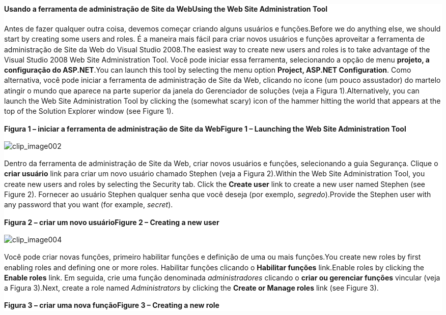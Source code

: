 #### <a name="using-the-web-site-administration-tool"></a><span data-ttu-id="cd5f9-113">Usando a ferramenta de administração de Site da Web</span><span class="sxs-lookup"><span data-stu-id="cd5f9-113">Using the Web Site Administration Tool</span></span>

<span data-ttu-id="cd5f9-114">Antes de fazer qualquer outra coisa, devemos começar criando alguns usuários e funções.</span><span class="sxs-lookup"><span data-stu-id="cd5f9-114">Before we do anything else, we should start by creating some users and roles.</span></span> <span data-ttu-id="cd5f9-115">É a maneira mais fácil para criar novos usuários e funções aproveitar a ferramenta de administração de Site da Web do Visual Studio 2008.</span><span class="sxs-lookup"><span data-stu-id="cd5f9-115">The easiest way to create new users and roles is to take advantage of the Visual Studio 2008 Web Site Administration Tool.</span></span> <span data-ttu-id="cd5f9-116">Você pode iniciar essa ferramenta, selecionando a opção de menu **projeto, a configuração do ASP.NET**.</span><span class="sxs-lookup"><span data-stu-id="cd5f9-116">You can launch this tool by selecting the menu option **Project, ASP.NET Configuration**.</span></span> <span data-ttu-id="cd5f9-117">Como alternativa, você pode iniciar a ferramenta de administração de Site da Web, clicando no ícone (um pouco assustador) do martelo atingir o mundo que aparece na parte superior da janela do Gerenciador de soluções (veja a Figura 1).</span><span class="sxs-lookup"><span data-stu-id="cd5f9-117">Alternatively, you can launch the Web Site Administration Tool by clicking the (somewhat scary) icon of the hammer hitting the world that appears at the top of the Solution Explorer window (see Figure 1).</span></span>

<span data-ttu-id="cd5f9-118">**Figura 1 – iniciar a ferramenta de administração de Site da Web**</span><span class="sxs-lookup"><span data-stu-id="cd5f9-118">**Figure 1 – Launching the Web Site Administration Tool**</span></span>

![clip_image002](authenticating-users-with-forms-authentication-cs/_static/image1.jpg)

<span data-ttu-id="cd5f9-120">Dentro da ferramenta de administração de Site da Web, criar novos usuários e funções, selecionando a guia Segurança. Clique o **criar usuário** link para criar um novo usuário chamado Stephen (veja a Figura 2).</span><span class="sxs-lookup"><span data-stu-id="cd5f9-120">Within the Web Site Administration Tool, you create new users and roles by selecting the Security tab. Click the **Create user** link to create a new user named Stephen (see Figure 2).</span></span> <span data-ttu-id="cd5f9-121">Fornecer ao usuário Stephen qualquer senha que você deseja (por exemplo, *segredo*).</span><span class="sxs-lookup"><span data-stu-id="cd5f9-121">Provide the Stephen user with any password that you want (for example, *secret*).</span></span>

<span data-ttu-id="cd5f9-122">**Figura 2 – criar um novo usuário**</span><span class="sxs-lookup"><span data-stu-id="cd5f9-122">**Figure 2 – Creating a new user**</span></span>

![clip_image004](authenticating-users-with-forms-authentication-cs/_static/image2.jpg)

<span data-ttu-id="cd5f9-124">Você pode criar novas funções, primeiro habilitar funções e definição de uma ou mais funções.</span><span class="sxs-lookup"><span data-stu-id="cd5f9-124">You create new roles by first enabling roles and defining one or more roles.</span></span> <span data-ttu-id="cd5f9-125">Habilitar funções clicando o **Habilitar funções** link.</span><span class="sxs-lookup"><span data-stu-id="cd5f9-125">Enable roles by clicking the **Enable roles** link.</span></span> <span data-ttu-id="cd5f9-126">Em seguida, crie uma função denominada *administradores* clicando o **criar ou gerenciar funções** vincular (veja a Figura 3).</span><span class="sxs-lookup"><span data-stu-id="cd5f9-126">Next, create a role named *Administrators* by clicking the **Create or Manage roles** link (see Figure 3).</span></span>

<span data-ttu-id="cd5f9-127">**Figura 3 – criar uma nova função**</span><span class="sxs-lookup"><span data-stu-id="cd5f9-127">**Figure 3 – Creating a new role**</span></span>
